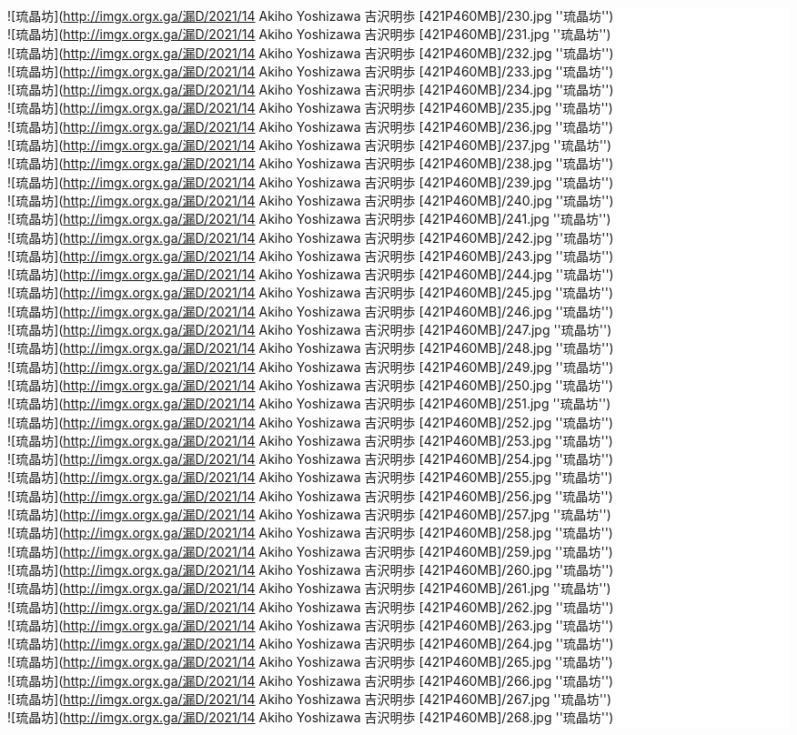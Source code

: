 ![琉晶坊](http://imgx.orgx.ga/漏D/2021/14 Akiho Yoshizawa 吉沢明歩 [421P460MB]/230.jpg ''琉晶坊'') <br>
![琉晶坊](http://imgx.orgx.ga/漏D/2021/14 Akiho Yoshizawa 吉沢明歩 [421P460MB]/231.jpg ''琉晶坊'') <br>
![琉晶坊](http://imgx.orgx.ga/漏D/2021/14 Akiho Yoshizawa 吉沢明歩 [421P460MB]/232.jpg ''琉晶坊'') <br>
![琉晶坊](http://imgx.orgx.ga/漏D/2021/14 Akiho Yoshizawa 吉沢明歩 [421P460MB]/233.jpg ''琉晶坊'') <br>
![琉晶坊](http://imgx.orgx.ga/漏D/2021/14 Akiho Yoshizawa 吉沢明歩 [421P460MB]/234.jpg ''琉晶坊'') <br>
![琉晶坊](http://imgx.orgx.ga/漏D/2021/14 Akiho Yoshizawa 吉沢明歩 [421P460MB]/235.jpg ''琉晶坊'') <br>
![琉晶坊](http://imgx.orgx.ga/漏D/2021/14 Akiho Yoshizawa 吉沢明歩 [421P460MB]/236.jpg ''琉晶坊'') <br>
![琉晶坊](http://imgx.orgx.ga/漏D/2021/14 Akiho Yoshizawa 吉沢明歩 [421P460MB]/237.jpg ''琉晶坊'') <br>
![琉晶坊](http://imgx.orgx.ga/漏D/2021/14 Akiho Yoshizawa 吉沢明歩 [421P460MB]/238.jpg ''琉晶坊'') <br>
![琉晶坊](http://imgx.orgx.ga/漏D/2021/14 Akiho Yoshizawa 吉沢明歩 [421P460MB]/239.jpg ''琉晶坊'') <br>
![琉晶坊](http://imgx.orgx.ga/漏D/2021/14 Akiho Yoshizawa 吉沢明歩 [421P460MB]/240.jpg ''琉晶坊'') <br>
![琉晶坊](http://imgx.orgx.ga/漏D/2021/14 Akiho Yoshizawa 吉沢明歩 [421P460MB]/241.jpg ''琉晶坊'') <br>
![琉晶坊](http://imgx.orgx.ga/漏D/2021/14 Akiho Yoshizawa 吉沢明歩 [421P460MB]/242.jpg ''琉晶坊'') <br>
![琉晶坊](http://imgx.orgx.ga/漏D/2021/14 Akiho Yoshizawa 吉沢明歩 [421P460MB]/243.jpg ''琉晶坊'') <br>
![琉晶坊](http://imgx.orgx.ga/漏D/2021/14 Akiho Yoshizawa 吉沢明歩 [421P460MB]/244.jpg ''琉晶坊'') <br>
![琉晶坊](http://imgx.orgx.ga/漏D/2021/14 Akiho Yoshizawa 吉沢明歩 [421P460MB]/245.jpg ''琉晶坊'') <br>
![琉晶坊](http://imgx.orgx.ga/漏D/2021/14 Akiho Yoshizawa 吉沢明歩 [421P460MB]/246.jpg ''琉晶坊'') <br>
![琉晶坊](http://imgx.orgx.ga/漏D/2021/14 Akiho Yoshizawa 吉沢明歩 [421P460MB]/247.jpg ''琉晶坊'') <br>
![琉晶坊](http://imgx.orgx.ga/漏D/2021/14 Akiho Yoshizawa 吉沢明歩 [421P460MB]/248.jpg ''琉晶坊'') <br>
![琉晶坊](http://imgx.orgx.ga/漏D/2021/14 Akiho Yoshizawa 吉沢明歩 [421P460MB]/249.jpg ''琉晶坊'') <br>
![琉晶坊](http://imgx.orgx.ga/漏D/2021/14 Akiho Yoshizawa 吉沢明歩 [421P460MB]/250.jpg ''琉晶坊'') <br>
![琉晶坊](http://imgx.orgx.ga/漏D/2021/14 Akiho Yoshizawa 吉沢明歩 [421P460MB]/251.jpg ''琉晶坊'') <br>
![琉晶坊](http://imgx.orgx.ga/漏D/2021/14 Akiho Yoshizawa 吉沢明歩 [421P460MB]/252.jpg ''琉晶坊'') <br>
![琉晶坊](http://imgx.orgx.ga/漏D/2021/14 Akiho Yoshizawa 吉沢明歩 [421P460MB]/253.jpg ''琉晶坊'') <br>
![琉晶坊](http://imgx.orgx.ga/漏D/2021/14 Akiho Yoshizawa 吉沢明歩 [421P460MB]/254.jpg ''琉晶坊'') <br>
![琉晶坊](http://imgx.orgx.ga/漏D/2021/14 Akiho Yoshizawa 吉沢明歩 [421P460MB]/255.jpg ''琉晶坊'') <br>
![琉晶坊](http://imgx.orgx.ga/漏D/2021/14 Akiho Yoshizawa 吉沢明歩 [421P460MB]/256.jpg ''琉晶坊'') <br>
![琉晶坊](http://imgx.orgx.ga/漏D/2021/14 Akiho Yoshizawa 吉沢明歩 [421P460MB]/257.jpg ''琉晶坊'') <br>
![琉晶坊](http://imgx.orgx.ga/漏D/2021/14 Akiho Yoshizawa 吉沢明歩 [421P460MB]/258.jpg ''琉晶坊'') <br>
![琉晶坊](http://imgx.orgx.ga/漏D/2021/14 Akiho Yoshizawa 吉沢明歩 [421P460MB]/259.jpg ''琉晶坊'') <br>
![琉晶坊](http://imgx.orgx.ga/漏D/2021/14 Akiho Yoshizawa 吉沢明歩 [421P460MB]/260.jpg ''琉晶坊'') <br>
![琉晶坊](http://imgx.orgx.ga/漏D/2021/14 Akiho Yoshizawa 吉沢明歩 [421P460MB]/261.jpg ''琉晶坊'') <br>
![琉晶坊](http://imgx.orgx.ga/漏D/2021/14 Akiho Yoshizawa 吉沢明歩 [421P460MB]/262.jpg ''琉晶坊'') <br>
![琉晶坊](http://imgx.orgx.ga/漏D/2021/14 Akiho Yoshizawa 吉沢明歩 [421P460MB]/263.jpg ''琉晶坊'') <br>
![琉晶坊](http://imgx.orgx.ga/漏D/2021/14 Akiho Yoshizawa 吉沢明歩 [421P460MB]/264.jpg ''琉晶坊'') <br>
![琉晶坊](http://imgx.orgx.ga/漏D/2021/14 Akiho Yoshizawa 吉沢明歩 [421P460MB]/265.jpg ''琉晶坊'') <br>
![琉晶坊](http://imgx.orgx.ga/漏D/2021/14 Akiho Yoshizawa 吉沢明歩 [421P460MB]/266.jpg ''琉晶坊'') <br>
![琉晶坊](http://imgx.orgx.ga/漏D/2021/14 Akiho Yoshizawa 吉沢明歩 [421P460MB]/267.jpg ''琉晶坊'') <br>
![琉晶坊](http://imgx.orgx.ga/漏D/2021/14 Akiho Yoshizawa 吉沢明歩 [421P460MB]/268.jpg ''琉晶坊'') <br>